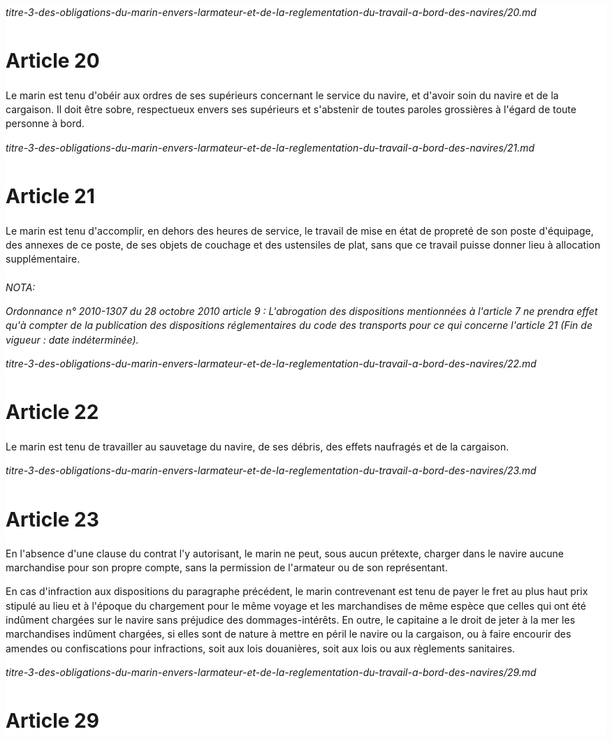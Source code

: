 
*titre-3-des-obligations-du-marin-envers-larmateur-et-de-la-reglementation-du-travail-a-bord-des-navires/20.md*

# Article 20

Le marin est tenu d'obéir aux ordres de ses supérieurs concernant le service du navire, et d'avoir soin du navire et de la cargaison.   Il doit être sobre, respectueux envers ses supérieurs et s'abstenir de toutes paroles grossières à l'égard de toute personne à bord.


*titre-3-des-obligations-du-marin-envers-larmateur-et-de-la-reglementation-du-travail-a-bord-des-navires/21.md*

# Article 21

Le marin est tenu d'accomplir, en dehors des heures de service, le travail de mise en état de propreté de son poste d'équipage, des annexes de ce poste, de ses objets de couchage et des ustensiles de plat, sans que ce travail puisse donner lieu à allocation supplémentaire.<br/><br/><i>NOTA:<p>Ordonnance n° 2010-1307 du 28 octobre 2010 article 9 : L'abrogation des dispositions mentionnées à l'article 7 ne prendra effet qu'à compter de la publication des dispositions réglementaires du code des transports pour ce qui concerne l'article 21 (Fin de vigueur : date indéterminée).</p></i>


*titre-3-des-obligations-du-marin-envers-larmateur-et-de-la-reglementation-du-travail-a-bord-des-navires/22.md*

# Article 22

Le marin est tenu de travailler au sauvetage du navire, de ses débris, des effets naufragés et de la cargaison.


*titre-3-des-obligations-du-marin-envers-larmateur-et-de-la-reglementation-du-travail-a-bord-des-navires/23.md*

# Article 23

<p>En l'absence d'une clause du contrat l'y autorisant, le marin ne peut, sous aucun prétexte, charger dans le navire aucune marchandise pour son propre compte, sans la permission de l'armateur ou de son représentant.</p><p>En cas d'infraction aux dispositions du paragraphe précédent, le marin contrevenant est tenu de payer le fret au plus haut prix stipulé au lieu et à l'époque du chargement pour le même voyage et les marchandises de même espèce que celles qui ont été indûment chargées sur le navire sans préjudice des dommages-intérêts. En outre, le capitaine a le droit de jeter à la mer les marchandises indûment chargées, si elles sont de nature à mettre en péril le navire ou la cargaison, ou à faire encourir des amendes ou confiscations pour infractions, soit aux lois douanières, soit aux lois ou aux règlements sanitaires.</p>


*titre-3-des-obligations-du-marin-envers-larmateur-et-de-la-reglementation-du-travail-a-bord-des-navires/29.md*

# Article 29
